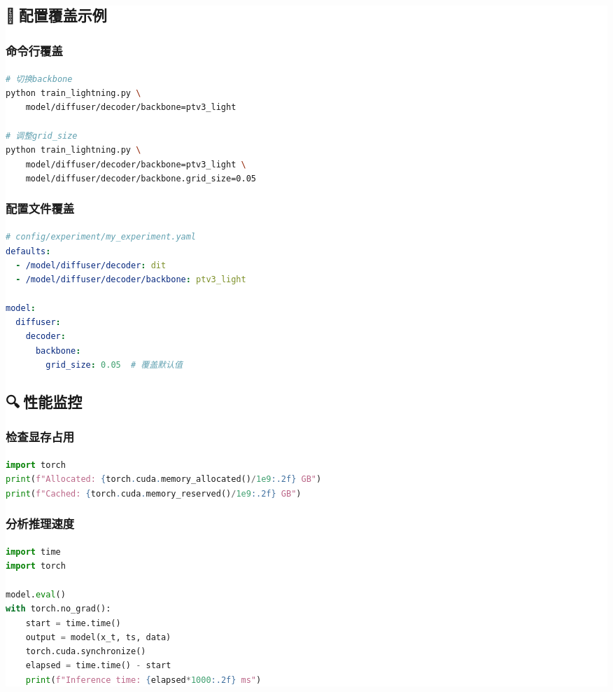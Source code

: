 ## 📝 配置覆盖示例

### 命令行覆盖
```bash
# 切换backbone
python train_lightning.py \
    model/diffuser/decoder/backbone=ptv3_light

# 调整grid_size
python train_lightning.py \
    model/diffuser/decoder/backbone=ptv3_light \
    model/diffuser/decoder/backbone.grid_size=0.05
```

### 配置文件覆盖
```yaml
# config/experiment/my_experiment.yaml
defaults:
  - /model/diffuser/decoder: dit
  - /model/diffuser/decoder/backbone: ptv3_light

model:
  diffuser:
    decoder:
      backbone:
        grid_size: 0.05  # 覆盖默认值
```

## 🔍 性能监控

### 检查显存占用
```python
import torch
print(f"Allocated: {torch.cuda.memory_allocated()/1e9:.2f} GB")
print(f"Cached: {torch.cuda.memory_reserved()/1e9:.2f} GB")
```

### 分析推理速度
```python
import time
import torch

model.eval()
with torch.no_grad():
    start = time.time()
    output = model(x_t, ts, data)
    torch.cuda.synchronize()
    elapsed = time.time() - start
    print(f"Inference time: {elapsed*1000:.2f} ms")
```
